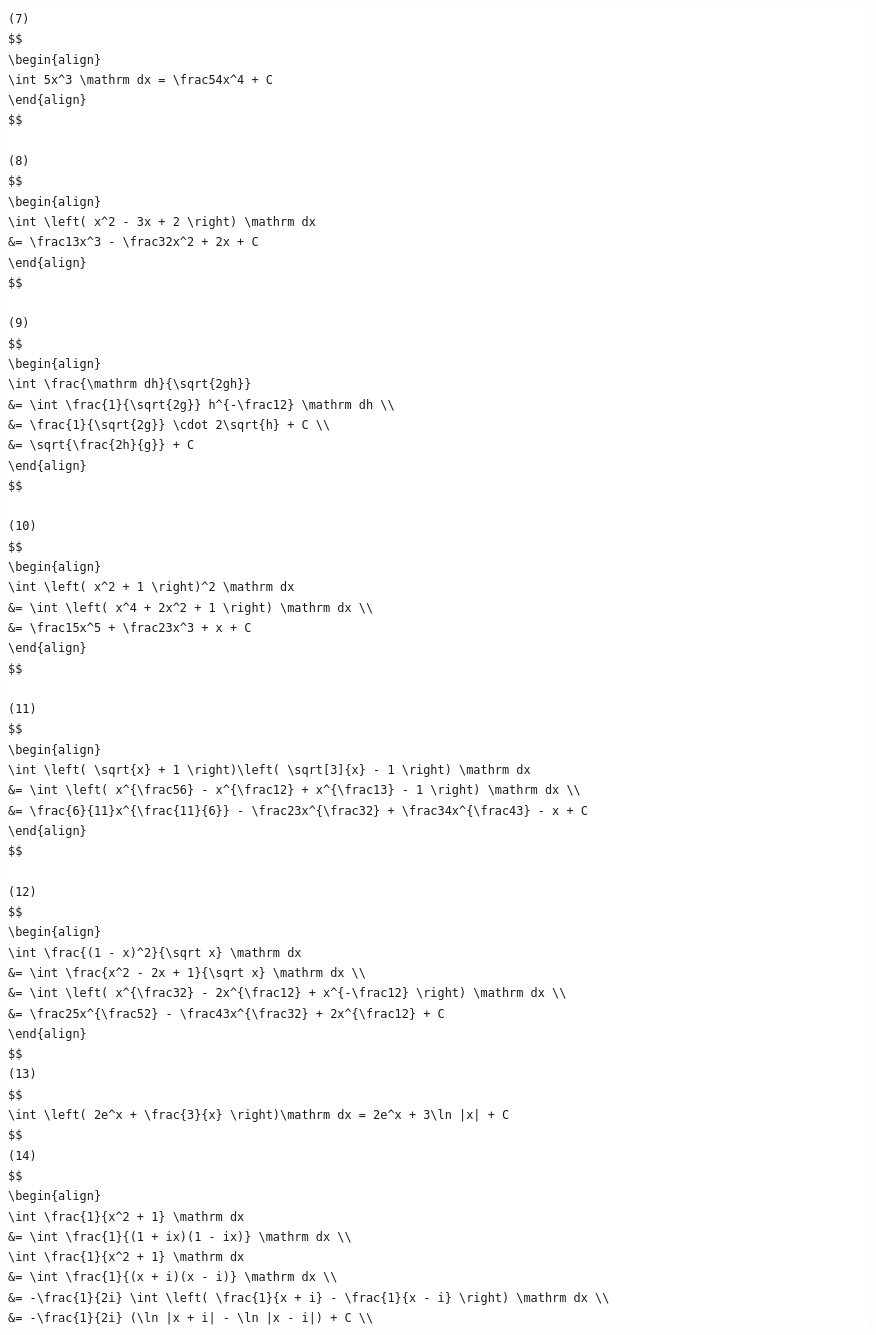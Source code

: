     (7)  
    $$
    \begin{align}
    \int 5x^3 \mathrm dx = \frac54x^4 + C
    \end{align}
    $$

    (8)  
    $$
    \begin{align}
    \int \left( x^2 - 3x + 2 \right) \mathrm dx
    &= \frac13x^3 - \frac32x^2 + 2x + C
    \end{align}
    $$

    (9)  
    $$
    \begin{align}
    \int \frac{\mathrm dh}{\sqrt{2gh}}
    &= \int \frac{1}{\sqrt{2g}} h^{-\frac12} \mathrm dh \\
    &= \frac{1}{\sqrt{2g}} \cdot 2\sqrt{h} + C \\
    &= \sqrt{\frac{2h}{g}} + C
    \end{align}
    $$

    (10)  
    $$
    \begin{align}
    \int \left( x^2 + 1 \right)^2 \mathrm dx
    &= \int \left( x^4 + 2x^2 + 1 \right) \mathrm dx \\
    &= \frac15x^5 + \frac23x^3 + x + C
    \end{align}
    $$

    (11)  
    $$
    \begin{align}
    \int \left( \sqrt{x} + 1 \right)\left( \sqrt[3]{x} - 1 \right) \mathrm dx
    &= \int \left( x^{\frac56} - x^{\frac12} + x^{\frac13} - 1 \right) \mathrm dx \\
    &= \frac{6}{11}x^{\frac{11}{6}} - \frac23x^{\frac32} + \frac34x^{\frac43} - x + C
    \end{align}
    $$

    (12)  
    $$
    \begin{align}
    \int \frac{(1 - x)^2}{\sqrt x} \mathrm dx
    &= \int \frac{x^2 - 2x + 1}{\sqrt x} \mathrm dx \\
    &= \int \left( x^{\frac32} - 2x^{\frac12} + x^{-\frac12} \right) \mathrm dx \\
    &= \frac25x^{\frac52} - \frac43x^{\frac32} + 2x^{\frac12} + C
    \end{align}
    $$
    (13)  
    $$
    \int \left( 2e^x + \frac{3}{x} \right)\mathrm dx = 2e^x + 3\ln |x| + C
    $$
    (14)  
    $$
    \begin{align}
    \int \frac{1}{x^2 + 1} \mathrm dx
    &= \int \frac{1}{(1 + ix)(1 - ix)} \mathrm dx \\
    \int \frac{1}{x^2 + 1} \mathrm dx
    &= \int \frac{1}{(x + i)(x - i)} \mathrm dx \\
    &= -\frac{1}{2i} \int \left( \frac{1}{x + i} - \frac{1}{x - i} \right) \mathrm dx \\
    &= -\frac{1}{2i} (\ln |x + i| - \ln |x - i|) + C \\
    